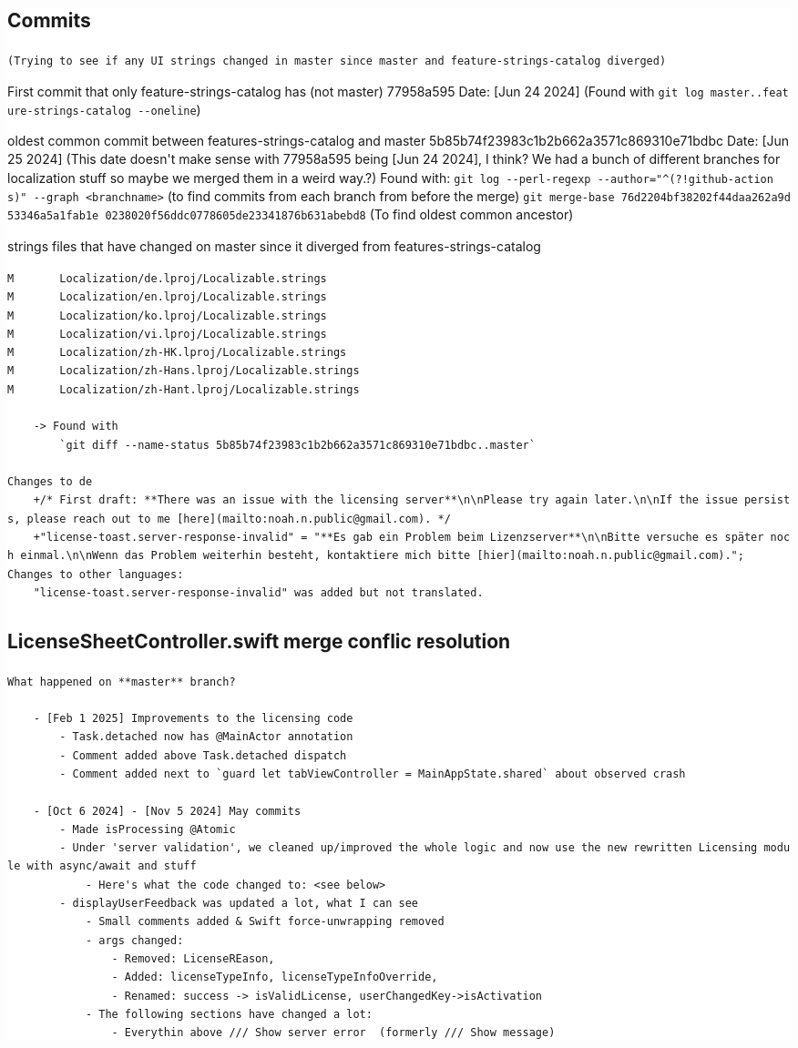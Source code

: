 ## Commits 

    (Trying to see if any UI strings changed in master since master and feature-strings-catalog diverged)

First commit that only feature-strings-catalog has (not master)
    77958a595 
        Date: [Jun 24 2024]
        (Found with `git log master..feature-strings-catalog --oneline`)


oldest common commit between features-strings-catalog and master
    5b85b74f23983c1b2b662a3571c869310e71bdbc 
        Date: [Jun 25 2024]
            (This date doesn't make sense with 77958a595 being [Jun 24 2024], I think? We had a bunch of different branches for localization stuff so maybe we merged them in a weird way.?)
        Found with:
            `git log --perl-regexp --author="^(?!github-actions)" --graph <branchname>`                             (to find commits from each branch from before the merge)
            `git merge-base 76d2204bf38202f44daa262a9d53346a5a1fab1e 0238020f56ddc0778605de23341876b631abebd8`      (To find oldest common ancestor)

strings files that have changed on master since it diverged from features-strings-catalog

    M       Localization/de.lproj/Localizable.strings
    M       Localization/en.lproj/Localizable.strings
    M       Localization/ko.lproj/Localizable.strings
    M       Localization/vi.lproj/Localizable.strings
    M       Localization/zh-HK.lproj/Localizable.strings
    M       Localization/zh-Hans.lproj/Localizable.strings
    M       Localization/zh-Hant.lproj/Localizable.strings

        -> Found with
            `git diff --name-status 5b85b74f23983c1b2b662a3571c869310e71bdbc..master`

    Changes to de
        +/* First draft: **There was an issue with the licensing server**\n\nPlease try again later.\n\nIf the issue persists, please reach out to me [here](mailto:noah.n.public@gmail.com). */
        +"license-toast.server-response-invalid" = "**Es gab ein Problem beim Lizenzserver**\n\nBitte versuche es später noch einmal.\n\nWenn das Problem weiterhin besteht, kontaktiere mich bitte [hier](mailto:noah.n.public@gmail.com).";
    Changes to other languages:
        "license-toast.server-response-invalid" was added but not translated.

## LicenseSheetController.swift merge conflic resolution

    What happened on **master** branch?

        - [Feb 1 2025] Improvements to the licensing code
            - Task.detached now has @MainActor annotation
            - Comment added above Task.detached dispatch
            - Comment added next to `guard let tabViewController = MainAppState.shared` about observed crash

        - [Oct 6 2024] - [Nov 5 2024] May commits
            - Made isProcessing @Atomic
            - Under 'server validation', we cleaned up/improved the whole logic and now use the new rewritten Licensing module with async/await and stuff
                - Here's what the code changed to: <see below>
            - displayUserFeedback was updated a lot, what I can see
                - Small comments added & Swift force-unwrapping removed
                - args changed: 
                    - Removed: LicenseREason,
                    - Added: licenseTypeInfo, licenseTypeInfoOverride,
                    - Renamed: success -> isValidLicense, userChangedKey->isActivation
                - The following sections have changed a lot:
                    - Everythin above /// Show server error  (formerly /// Show message)